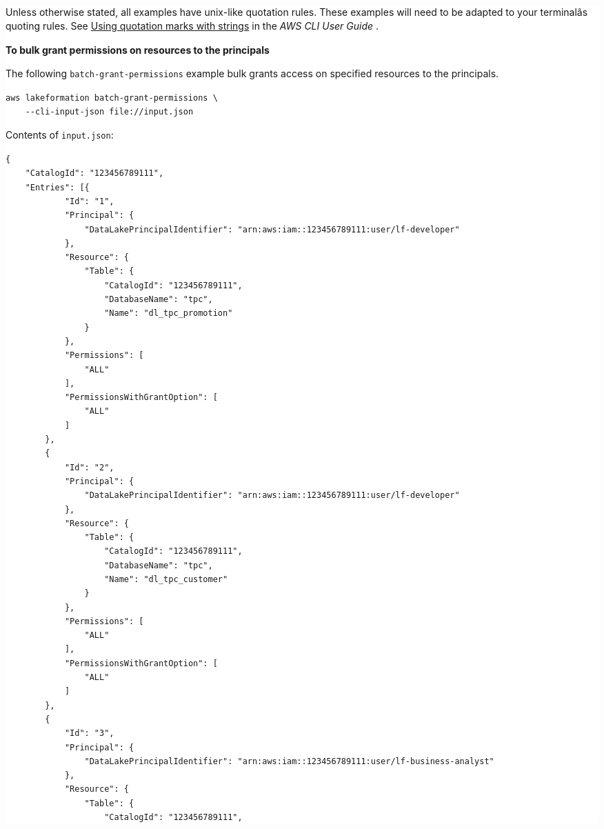 Unless otherwise stated, all examples have unix-like quotation rules. These examples will need to be adapted to your terminalâs quoting rules. See [Using quotation marks with strings](https://docs.aws.amazon.com/cli/latest/userguide/cli-usage-parameters-quoting-strings.html) in the *AWS CLI User Guide* .

**To bulk grant permissions on resources to the principals**

The following `batch-grant-permissions` example bulk grants access on specified resources to the principals.

```
aws lakeformation batch-grant-permissions \
    --cli-input-json file://input.json
```

Contents of `input.json`:

```
{
    "CatalogId": "123456789111",
    "Entries": [{
            "Id": "1",
            "Principal": {
                "DataLakePrincipalIdentifier": "arn:aws:iam::123456789111:user/lf-developer"
            },
            "Resource": {
                "Table": {
                    "CatalogId": "123456789111",
                    "DatabaseName": "tpc",
                    "Name": "dl_tpc_promotion"
                }
            },
            "Permissions": [
                "ALL"
            ],
            "PermissionsWithGrantOption": [
                "ALL"
            ]
        },
        {
            "Id": "2",
            "Principal": {
                "DataLakePrincipalIdentifier": "arn:aws:iam::123456789111:user/lf-developer"
            },
            "Resource": {
                "Table": {
                    "CatalogId": "123456789111",
                    "DatabaseName": "tpc",
                    "Name": "dl_tpc_customer"
                }
            },
            "Permissions": [
                "ALL"
            ],
            "PermissionsWithGrantOption": [
                "ALL"
            ]
        },
        {
            "Id": "3",
            "Principal": {
                "DataLakePrincipalIdentifier": "arn:aws:iam::123456789111:user/lf-business-analyst"
            },
            "Resource": {
                "Table": {
                    "CatalogId": "123456789111",
```